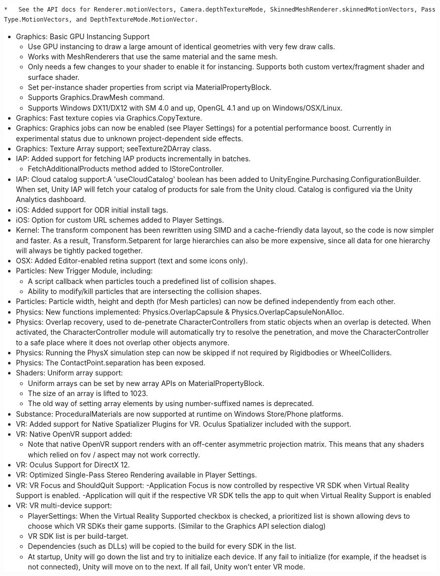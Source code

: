     *   See the API docs for Renderer.motionVectors, Camera.depthTextureMode, SkinnedMeshRenderer.skinnedMotionVectors, PassType.MotionVectors, and DepthTextureMode.MotionVector.
*   Graphics: Basic GPU Instancing Support
    *   Use GPU instancing to draw a large amount of identical geometries with very few draw calls.
    *   Works with MeshRenderers that use the same material and the same mesh.
    *   Only needs a few changes to your shader to enable it for instancing. Supports both custom vertex/fragment shader and surface shader.
    *   Set per-instance shader properties from script via MaterialPropertyBlock.
    *   Supports Graphics.DrawMesh command.
    *   Supports Windows DX11/DX12 with SM 4.0 and up, OpenGL 4.1 and up on Windows/OSX/Linux.
*   Graphics: Fast texture copies via Graphics.CopyTexture.
*   Graphics: Graphics jobs can now be enabled (see Player Settings) for a potential performance boost. Currently in experimental status due to unknown project-dependent side effects.
*   Graphics: Texture Array support; seeTexture2DArray class.
*   IAP: Added support for fetching IAP products incrementally in batches.
    *   FetchAdditionalProducts method added to IStoreController.
*   IAP: Cloud catalog support:A 'useCloudCatalog' boolean has been added to UnityEngine.Purchasing.ConfigurationBuilder. When set, Unity IAP will fetch your catalog of products for sale from the Unity cloud. Catalog is configured via the Unity Analytics dashboard.
*   iOS: Added support for ODR initial install tags.
*   iOS: Option for custom URL schemes added to Player Settings.
*   Kernel: The transform component has been rewritten using SIMD and a cache-friendly data layout, so the code is now simpler and faster. As a result, Transform.Setparent for large hierarchies can also be more expensive, since all data for one hierarchy will always be tightly packed together.
*   OSX: Added Editor-enabled retina support (text and some icons only).
*   Particles: New Trigger Module, including:
    *   A script callback when particles touch a predefined list of collision shapes.
    *   Ability to modify/kill particles that are intersecting the collision shapes.
*   Particles: Particle width, height and depth (for Mesh particles) can now be defined independently from each other.
*   Physics: New functions implemented: Physics.OverlapCapsule & Physics.OverlapCapsuleNonAlloc.
*   Physics: Overlap recovery, used to de-penetrate CharacterControllers from static objects when an overlap is detected. When activated, the CharacterController module will automatically try to resolve the penetration, and move the CharacterController to a safe place where it does not overlap other objects anymore.
*   Physics: Running the PhysX simulation step can now be skipped if not required by Rigidbodies or WheelColliders.
*   Physics: The ContactPoint.separation has been exposed.
*   Shaders: Uniform array support:
    *   Uniform arrays can be set by new array APIs on MaterialPropertyBlock.
    *   The size of an array is lifted to 1023.
    *   The old way of setting array elements by using number-suffixed names is deprecated.
*   Substance: ProceduralMaterials are now supported at runtime on Windows Store/Phone platforms.
*   VR: Added support for Native Spatializer Plugins for VR. Oculus Spatializer included with the support.
*   VR: Native OpenVR support added:
    *   Note that native OpenVR support renders with an off-center asymmetric projection matrix. This means that any shaders which relied on fov / aspect may not work correctly.
*   VR: Oculus Support for DirectX 12.
*   VR: Optimized Single-Pass Stereo Rendering available in Player Settings.
*   VR: VR Focus and ShouldQuit Support: -Application Focus is now controlled by respective VR SDK when Virtual Reality Support is enabled. -Application will quit if the respective VR SDK tells the app to quit when Virtual Reality Support is enabled
*   VR: VR multi-device support:
    *   PlayerSettings: When the Virtual Reality Supported checkbox is checked, a prioritized list is shown allowing devs to choose which VR SDKs their game supports. (Similar to the Graphics API selection dialog)
    *   VR SDK list is per build-target.
    *   Dependencies (such as DLLs) will be copied to the build for every SDK in the list.
    *   At startup, Unity will go down the list and try to initialize each device. If any fail to initialize (for example, if the headset is not connected), Unity will move on to the next. If all fail, Unity won’t enter VR mode.